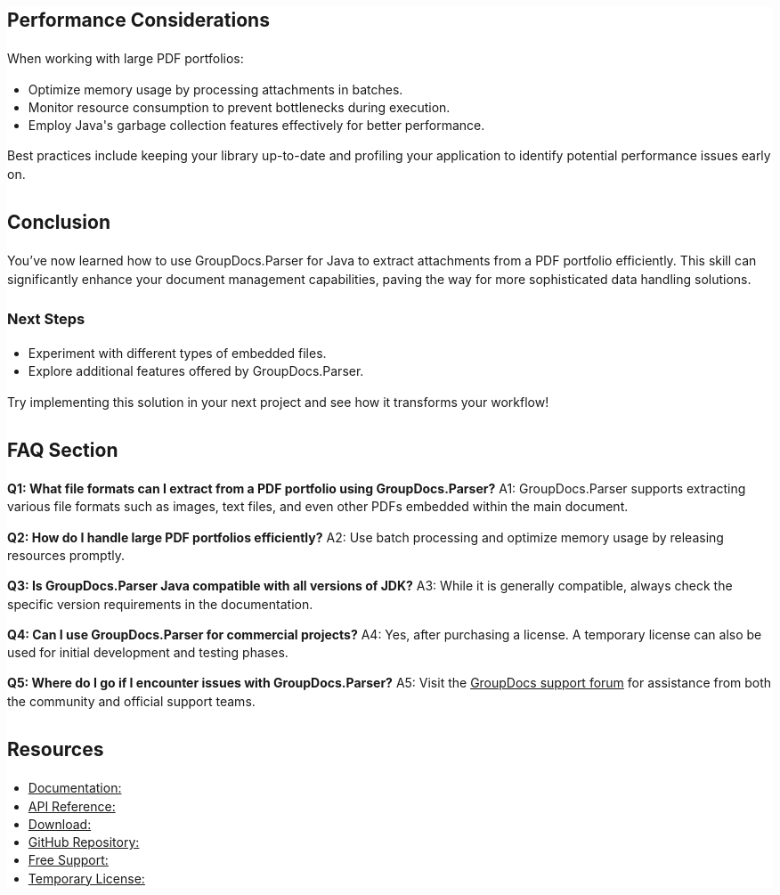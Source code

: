 ## Performance Considerations

When working with large PDF portfolios:
- Optimize memory usage by processing attachments in batches.
- Monitor resource consumption to prevent bottlenecks during execution.
- Employ Java's garbage collection features effectively for better performance.

Best practices include keeping your library up-to-date and profiling your application to identify potential performance issues early on.

## Conclusion

You’ve now learned how to use GroupDocs.Parser for Java to extract attachments from a PDF portfolio efficiently. This skill can significantly enhance your document management capabilities, paving the way for more sophisticated data handling solutions.

### Next Steps
- Experiment with different types of embedded files.
- Explore additional features offered by GroupDocs.Parser.

Try implementing this solution in your next project and see how it transforms your workflow!

## FAQ Section

**Q1: What file formats can I extract from a PDF portfolio using GroupDocs.Parser?**
A1: GroupDocs.Parser supports extracting various file formats such as images, text files, and even other PDFs embedded within the main document.

**Q2: How do I handle large PDF portfolios efficiently?**
A2: Use batch processing and optimize memory usage by releasing resources promptly.

**Q3: Is GroupDocs.Parser Java compatible with all versions of JDK?**
A3: While it is generally compatible, always check the specific version requirements in the documentation.

**Q4: Can I use GroupDocs.Parser for commercial projects?**
A4: Yes, after purchasing a license. A temporary license can also be used for initial development and testing phases.

**Q5: Where do I go if I encounter issues with GroupDocs.Parser?**
A5: Visit the [GroupDocs support forum](https://forum.groupdocs.com/c/parser) for assistance from both the community and official support teams.

## Resources
- [Documentation:](https://docs.groupdocs.com/parser/java/)
- [API Reference:](https://reference.groupdocs.com/parser/java)
- [Download:](https://releases.groupdocs.com/parser/java/)
- [GitHub Repository:](https://github.com/groupdocs-parser/GroupDocs.Parser-for-Java)
- [Free Support:](https://forum.groupdocs.com/c/parser)
- [Temporary License:](https://purchase.groupdocs.com/temporary-license/)
